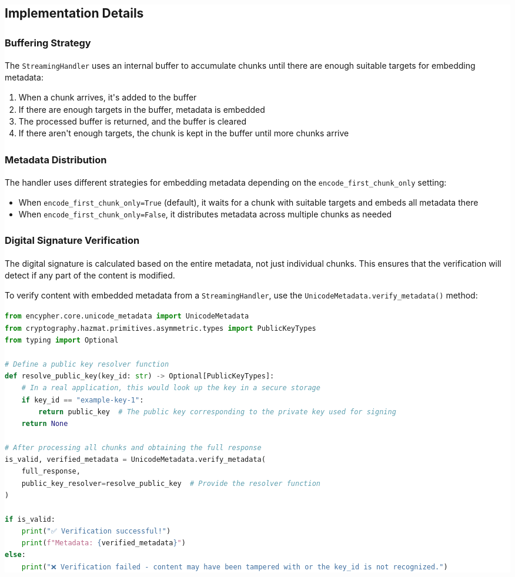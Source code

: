 ## Implementation Details

### Buffering Strategy

The `StreamingHandler` uses an internal buffer to accumulate chunks until there are enough suitable targets for embedding metadata:

1. When a chunk arrives, it's added to the buffer
2. If there are enough targets in the buffer, metadata is embedded
3. The processed buffer is returned, and the buffer is cleared
4. If there aren't enough targets, the chunk is kept in the buffer until more chunks arrive

### Metadata Distribution

The handler uses different strategies for embedding metadata depending on the `encode_first_chunk_only` setting:

- When `encode_first_chunk_only=True` (default), it waits for a chunk with suitable targets and embeds all metadata there
- When `encode_first_chunk_only=False`, it distributes metadata across multiple chunks as needed

### Digital Signature Verification

The digital signature is calculated based on the entire metadata, not just individual chunks. This ensures that the verification will detect if any part of the content is modified.

To verify content with embedded metadata from a `StreamingHandler`, use the `UnicodeMetadata.verify_metadata()` method:

```python
from encypher.core.unicode_metadata import UnicodeMetadata
from cryptography.hazmat.primitives.asymmetric.types import PublicKeyTypes
from typing import Optional

# Define a public key resolver function
def resolve_public_key(key_id: str) -> Optional[PublicKeyTypes]:
    # In a real application, this would look up the key in a secure storage
    if key_id == "example-key-1":
        return public_key  # The public key corresponding to the private key used for signing
    return None

# After processing all chunks and obtaining the full response
is_valid, verified_metadata = UnicodeMetadata.verify_metadata(
    full_response,
    public_key_resolver=resolve_public_key  # Provide the resolver function
)

if is_valid:
    print("✅ Verification successful!")
    print(f"Metadata: {verified_metadata}")
else:
    print("❌ Verification failed - content may have been tampered with or the key_id is not recognized.")
```
